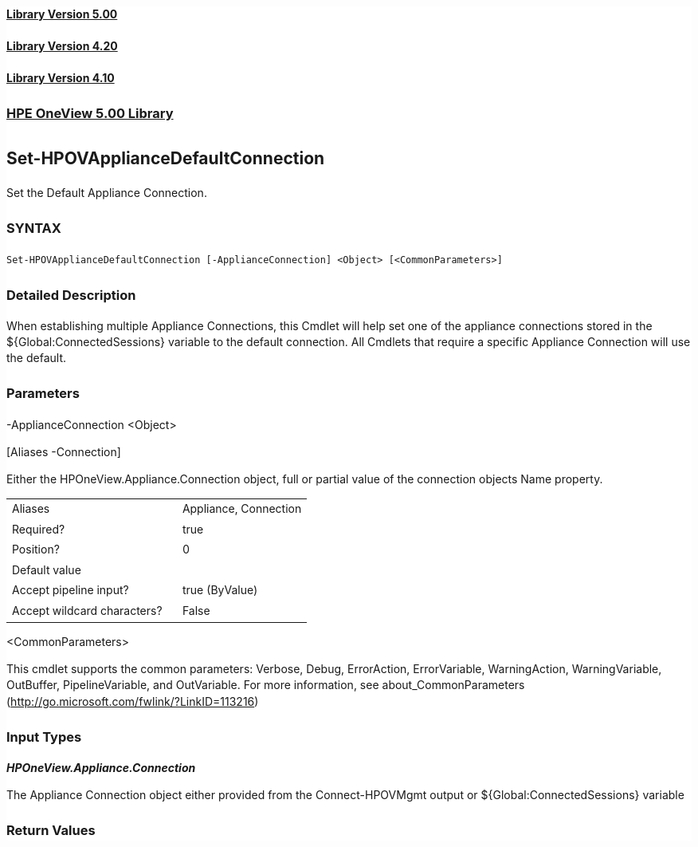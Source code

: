 ﻿<a name="top"></a>
 <h4><a href="#5.00">Library Version 5.00</a></h4>
 <h4><a href="#4.20">Library Version 4.20</a></h4>
 <h4><a href="#4.10">Library Version 4.10</a></h4>
 <a name="5.00"></a>

### <u>HPE OneView 5.00 Library</u>

## Set-HPOVApplianceDefaultConnection
<p>
Set the Default Appliance Connection.

### SYNTAX
<p>
<pre><code>Set-HPOVApplianceDefaultConnection [-ApplianceConnection] &lt;Object&gt; [&lt;CommonParameters&gt;]</code></pre>

### Detailed Description
<p>
When establishing multiple Appliance Connections, this Cmdlet will help set one of the appliance connections stored in the ${Global:ConnectedSessions} variable to the default connection.  All Cmdlets that require a specific Appliance Connection will use the default.


### Parameters

-ApplianceConnection &lt;Object&gt;<p>
[Aliases -Connection]

Either the HPOneView.Appliance.Connection object, full or partial value of the connection objects Name property.

<table><tbody><tr><td>Aliases</td><td>Appliance, Connection</td></tr><tr><td>Required?</td><td>true</td></tr><tr><td>Position?</td><td>0</td></tr><tr><td>Default value</td><td></td></tr><tr><td>Accept pipeline input?</td><td>true (ByValue)</td></tr><tr><td>Accept wildcard characters?&nbsp;&nbsp;&nbsp; </td><td>False</td></tr></tbody></table>

 &lt;CommonParameters&gt;

This cmdlet supports the common parameters: Verbose, Debug, ErrorAction, ErrorVariable, WarningAction, WarningVariable, OutBuffer, PipelineVariable, and OutVariable. For more information, see about_CommonParameters (<a href="http://go.microsoft.com/fwlink/?LinkID=113216">http://go.microsoft.com/fwlink/?LinkID=113216</a>)<p>

### Input Types

_**HPOneView.Appliance.Connection**_

 The Appliance Connection object either provided from the Connect-HPOVMgmt output or ${Global:ConnectedSessions} variable



### Return Values
